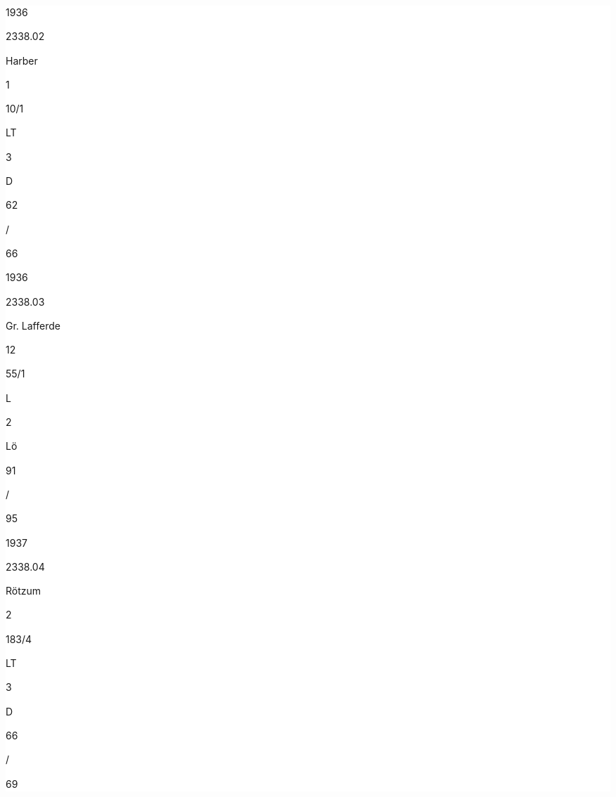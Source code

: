 1936

2338.02

Harber

1

10/1

LT

3

D

62

/

66

1936

2338.03

Gr. Lafferde

12

55/1

L

2

Lö

91

/

95

1937

2338.04

Rötzum

2

183/4

LT

3

D

66

/

69
